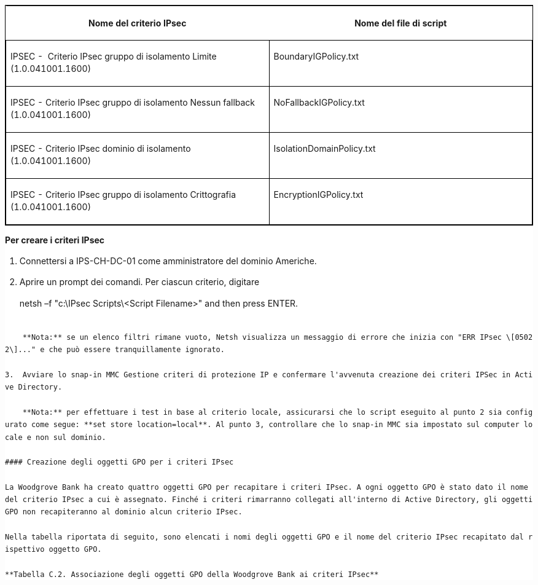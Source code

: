 <p> </p>
<table style="border:1px solid black;">
<colgroup>
<col width="50%" />
<col width="50%" />
</colgroup>
<thead>
<tr class="header">
<th><p>Nome del criterio IPsec</p></th>
<th><p>Nome del file di script</p></th>
</tr>
</thead>
<tbody>
<tr class="odd">
<td style="border:1px solid black;"><p>IPSEC -  Criterio IPsec gruppo di isolamento Limite (1.0.041001.1600)</p></td>
<td style="border:1px solid black;"><p>BoundaryIGPolicy.txt</p></td>
</tr>  
<tr class="even">
<td style="border:1px solid black;"><p>IPSEC - Criterio IPsec gruppo di isolamento Nessun fallback (1.0.041001.1600)</p></td>
<td style="border:1px solid black;"><p>NoFallbackIGPolicy.txt</p></td>
</tr>  
<tr class="odd">
<td style="border:1px solid black;"><p>IPSEC - Criterio IPsec dominio di isolamento (1.0.041001.1600)</p></td>
<td style="border:1px solid black;"><p>IsolationDomainPolicy.txt</p></td>
</tr>  
<tr class="even">
<td style="border:1px solid black;"><p>IPSEC - Criterio IPsec gruppo di isolamento Crittografia (1.0.041001.1600)</p></td>
<td style="border:1px solid black;"><p>EncryptionIGPolicy.txt</p></td>
</tr>  
</tbody>  
</table>
  
**Per creare i criteri IPsec**
  
1.  Connettersi a IPS-CH-DC-01 come amministratore del dominio Americhe.
  
2.  Aprire un prompt dei comandi. Per ciascun criterio, digitare
  
    <codesnippet language displaylanguage containsmarkup="false">netsh –f "c:\\IPsec Scripts\\&lt;Script Filename&gt;" and then press ENTER.  
```
  
    **Nota:** se un elenco filtri rimane vuoto, Netsh visualizza un messaggio di errore che inizia con "ERR IPsec \[05022\]..." e che può essere tranquillamente ignorato.
  
3.  Avviare lo snap-in MMC Gestione criteri di protezione IP e confermare l'avvenuta creazione dei criteri IPSec in Active Directory.
  
    **Nota:** per effettuare i test in base al criterio locale, assicurarsi che lo script eseguito al punto 2 sia configurato come segue: **set store location=local**. Al punto 3, controllare che lo snap-in MMC sia impostato sul computer locale e non sul dominio.
  
#### Creazione degli oggetti GPO per i criteri IPsec
  
La Woodgrove Bank ha creato quattro oggetti GPO per recapitare i criteri IPsec. A ogni oggetto GPO è stato dato il nome del criterio IPsec a cui è assegnato. Finché i criteri rimarranno collegati all'interno di Active Directory, gli oggetti GPO non recapiteranno al dominio alcun criterio IPsec.
  
Nella tabella riportata di seguito, sono elencati i nomi degli oggetti GPO e il nome del criterio IPsec recapitato dal rispettivo oggetto GPO.
  
**Tabella C.2. Associazione degli oggetti GPO della Woodgrove Bank ai criteri IPsec**
```